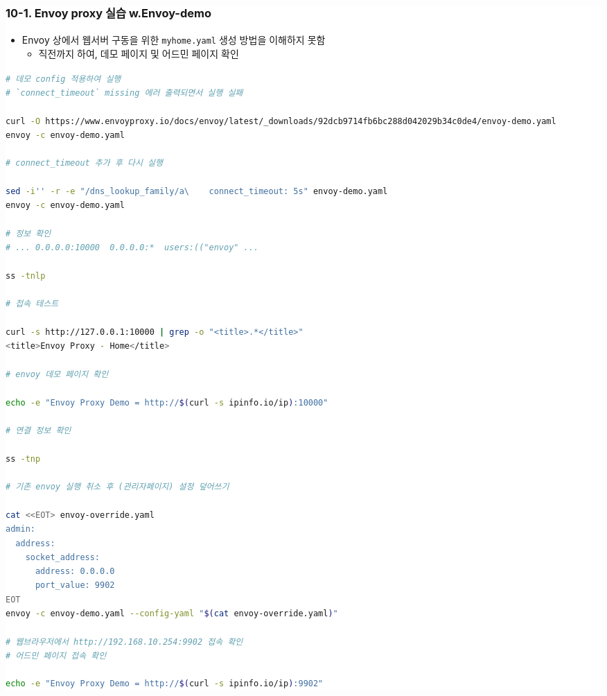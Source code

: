 ### 10-1. Envoy proxy 실습 w.Envoy-demo

- Envoy 상에서 웹서버 구동을 위한 `myhome.yaml` 생성 방법을 이해하지 못함
  - 직전까지 하여, 데모 페이지 및 어드민 페이지 확인

```bash
# 데모 config 적용하여 실행
# `connect_timeout` missing 에러 출력되면서 실행 실패

curl -O https://www.envoyproxy.io/docs/envoy/latest/_downloads/92dcb9714fb6bc288d042029b34c0de4/envoy-demo.yaml
envoy -c envoy-demo.yaml

# connect_timeout 추가 후 다시 실행

sed -i'' -r -e "/dns_lookup_family/a\    connect_timeout: 5s" envoy-demo.yaml
envoy -c envoy-demo.yaml

# 정보 확인
# ... 0.0.0.0:10000  0.0.0.0:*  users:(("envoy" ...

ss -tnlp

# 접속 테스트

curl -s http://127.0.0.1:10000 | grep -o "<title>.*</title>"
<title>Envoy Proxy - Home</title>

# envoy 데모 페이지 확인

echo -e "Envoy Proxy Demo = http://$(curl -s ipinfo.io/ip):10000"

# 연결 정보 확인

ss -tnp

# 기존 envoy 실행 취소 후 (관리자페이지) 설정 덮어쓰기

cat <<EOT> envoy-override.yaml
admin:
  address:
    socket_address:
      address: 0.0.0.0
      port_value: 9902
EOT
envoy -c envoy-demo.yaml --config-yaml "$(cat envoy-override.yaml)"

# 웹브라우저에서 http://192.168.10.254:9902 접속 확인
# 어드민 페이지 접속 확인

echo -e "Envoy Proxy Demo = http://$(curl -s ipinfo.io/ip):9902"
```
